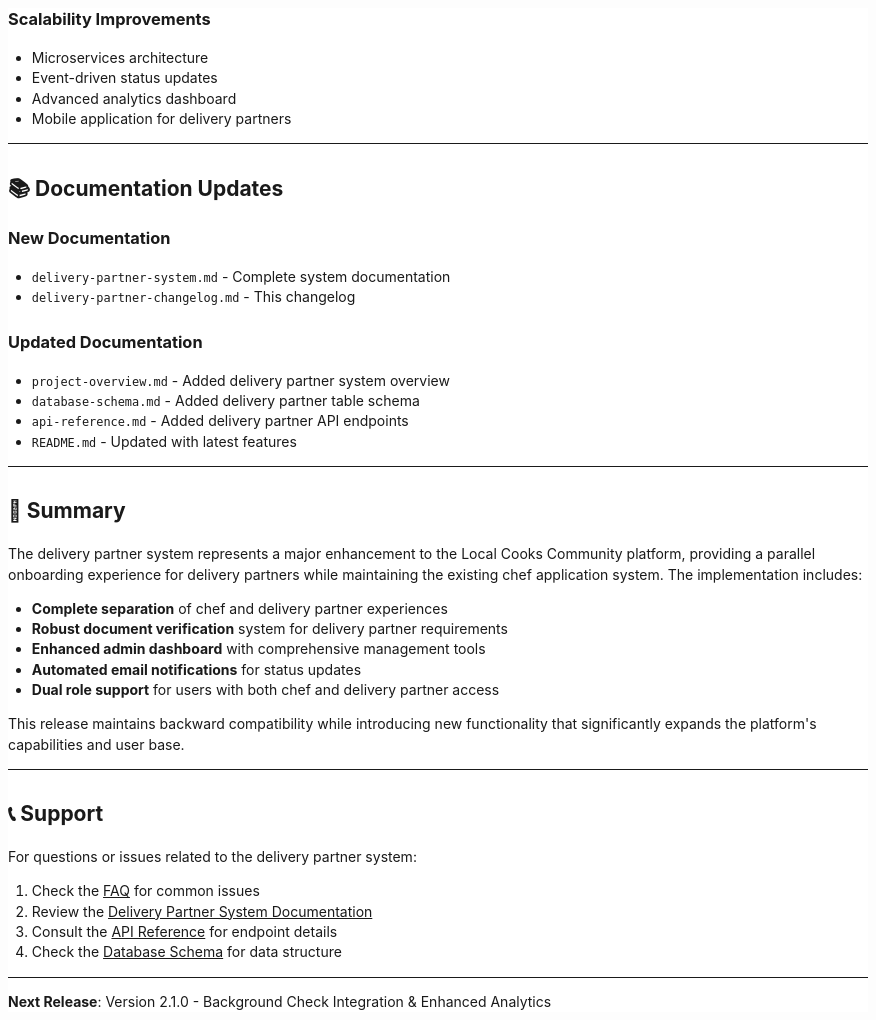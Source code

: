 ### Scalability Improvements
- Microservices architecture
- Event-driven status updates
- Advanced analytics dashboard
- Mobile application for delivery partners

---

## 📚 Documentation Updates

### New Documentation
- `delivery-partner-system.md` - Complete system documentation
- `delivery-partner-changelog.md` - This changelog

### Updated Documentation
- `project-overview.md` - Added delivery partner system overview
- `database-schema.md` - Added delivery partner table schema
- `api-reference.md` - Added delivery partner API endpoints
- `README.md` - Updated with latest features

---

## 🎉 Summary

The delivery partner system represents a major enhancement to the Local Cooks Community platform, providing a parallel onboarding experience for delivery partners while maintaining the existing chef application system. The implementation includes:

- **Complete separation** of chef and delivery partner experiences
- **Robust document verification** system for delivery partner requirements
- **Enhanced admin dashboard** with comprehensive management tools
- **Automated email notifications** for status updates
- **Dual role support** for users with both chef and delivery partner access

This release maintains backward compatibility while introducing new functionality that significantly expands the platform's capabilities and user base.

---

## 📞 Support

For questions or issues related to the delivery partner system:

1. Check the [FAQ](./faq.md) for common issues
2. Review the [Delivery Partner System Documentation](./delivery-partner-system.md)
3. Consult the [API Reference](./api-reference.md) for endpoint details
4. Check the [Database Schema](./database-schema.md) for data structure

---

**Next Release**: Version 2.1.0 - Background Check Integration & Enhanced Analytics
